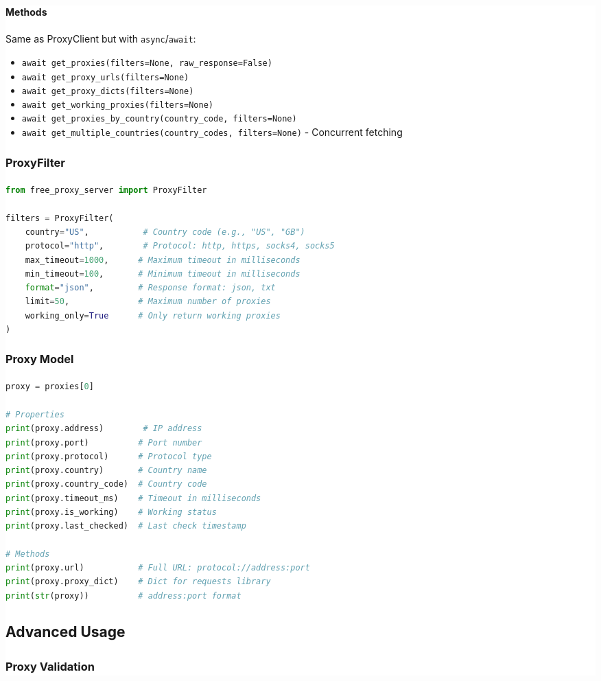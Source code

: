 #### Methods

Same as ProxyClient but with `async`/`await`:

- `await get_proxies(filters=None, raw_response=False)`
- `await get_proxy_urls(filters=None)`
- `await get_proxy_dicts(filters=None)`
- `await get_working_proxies(filters=None)`
- `await get_proxies_by_country(country_code, filters=None)`
- `await get_multiple_countries(country_codes, filters=None)` - Concurrent fetching

### ProxyFilter

```python
from free_proxy_server import ProxyFilter

filters = ProxyFilter(
    country="US",           # Country code (e.g., "US", "GB")
    protocol="http",        # Protocol: http, https, socks4, socks5
    max_timeout=1000,      # Maximum timeout in milliseconds
    min_timeout=100,       # Minimum timeout in milliseconds
    format="json",         # Response format: json, txt
    limit=50,              # Maximum number of proxies
    working_only=True      # Only return working proxies
)
```

### Proxy Model

```python
proxy = proxies[0]

# Properties
print(proxy.address)        # IP address
print(proxy.port)          # Port number
print(proxy.protocol)      # Protocol type
print(proxy.country)       # Country name
print(proxy.country_code)  # Country code
print(proxy.timeout_ms)    # Timeout in milliseconds
print(proxy.is_working)    # Working status
print(proxy.last_checked)  # Last check timestamp

# Methods
print(proxy.url)           # Full URL: protocol://address:port
print(proxy.proxy_dict)    # Dict for requests library
print(str(proxy))          # address:port format
```

## Advanced Usage

### Proxy Validation
